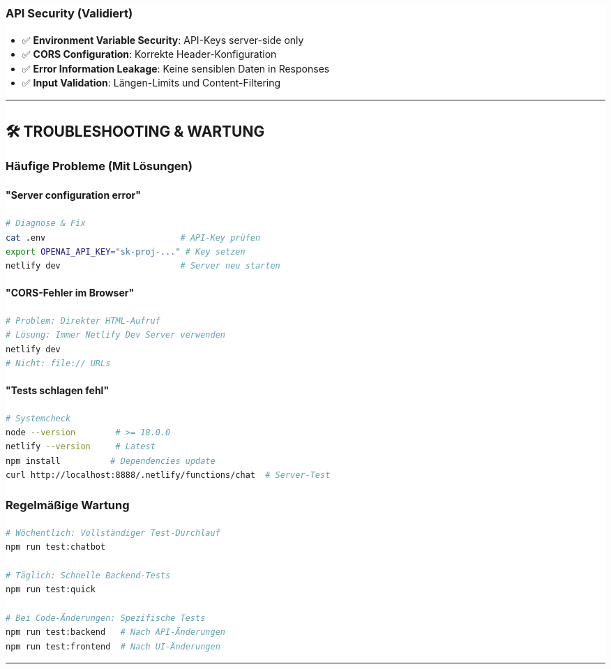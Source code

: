 ### API Security (Validiert)

- ✅ **Environment Variable Security**: API-Keys server-side only
- ✅ **CORS Configuration**: Korrekte Header-Konfiguration
- ✅ **Error Information Leakage**: Keine sensiblen Daten in Responses
- ✅ **Input Validation**: Längen-Limits und Content-Filtering

---

## 🛠️ TROUBLESHOOTING & WARTUNG

### Häufige Probleme (Mit Lösungen)

#### "Server configuration error"

```bash
# Diagnose & Fix
cat .env                           # API-Key prüfen
export OPENAI_API_KEY="sk-proj-..." # Key setzen
netlify dev                        # Server neu starten
```

#### "CORS-Fehler im Browser"

```bash
# Problem: Direkter HTML-Aufruf
# Lösung: Immer Netlify Dev Server verwenden
netlify dev
# Nicht: file:// URLs
```

#### "Tests schlagen fehl"

```bash
# Systemcheck
node --version        # >= 18.0.0
netlify --version     # Latest
npm install          # Dependencies update
curl http://localhost:8888/.netlify/functions/chat  # Server-Test
```

### Regelmäßige Wartung

```bash
# Wöchentlich: Vollständiger Test-Durchlauf
npm run test:chatbot

# Täglich: Schnelle Backend-Tests
npm run test:quick

# Bei Code-Änderungen: Spezifische Tests
npm run test:backend   # Nach API-Änderungen
npm run test:frontend  # Nach UI-Änderungen
```

---